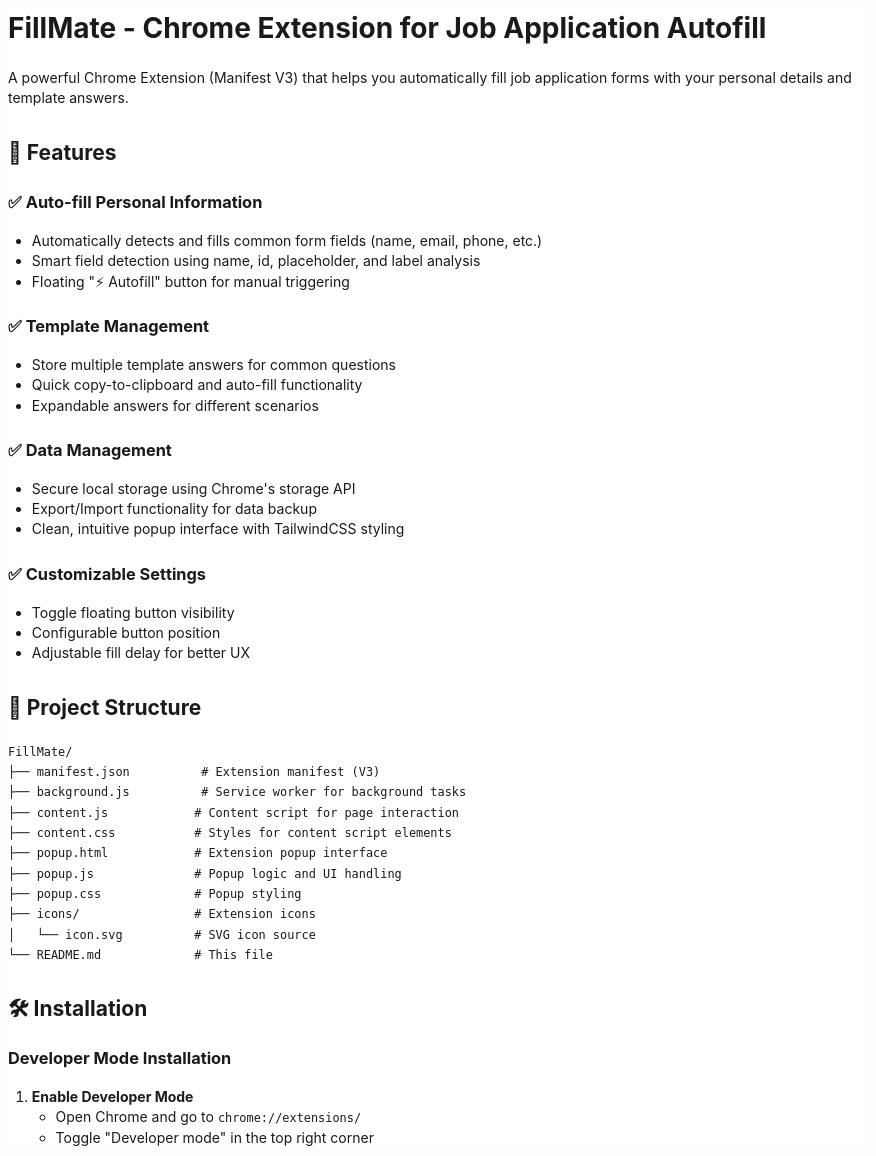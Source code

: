 # FillMate - Chrome Extension for Job Application Autofill

A powerful Chrome Extension (Manifest V3) that helps you automatically fill job application forms with your personal details and template answers.

## 🚀 Features

### ✅ Auto-fill Personal Information
- Automatically detects and fills common form fields (name, email, phone, etc.)
- Smart field detection using name, id, placeholder, and label analysis
- Floating "⚡ Autofill" button for manual triggering

### ✅ Template Management
- Store multiple template answers for common questions
- Quick copy-to-clipboard and auto-fill functionality
- Expandable answers for different scenarios

### ✅ Data Management
- Secure local storage using Chrome's storage API
- Export/Import functionality for data backup
- Clean, intuitive popup interface with TailwindCSS styling

### ✅ Customizable Settings
- Toggle floating button visibility
- Configurable button position
- Adjustable fill delay for better UX

## 📁 Project Structure

```
FillMate/
├── manifest.json          # Extension manifest (V3)
├── background.js          # Service worker for background tasks
├── content.js            # Content script for page interaction
├── content.css           # Styles for content script elements
├── popup.html            # Extension popup interface
├── popup.js              # Popup logic and UI handling
├── popup.css             # Popup styling
├── icons/                # Extension icons
│   └── icon.svg          # SVG icon source
└── README.md             # This file
```

## 🛠️ Installation

### Developer Mode Installation

1. **Enable Developer Mode**
   - Open Chrome and go to `chrome://extensions/`
   - Toggle "Developer mode" in the top right corner
